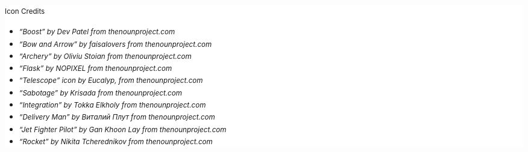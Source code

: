 <small>Icon Credits</small>

* <small>_“Boost” by Dev Patel from thenounproject.com_</small>
* <small>_“Bow and Arrow” by faisalovers from thenounproject.com_</small>
* <small>_“Archery” by Oliviu Stoian from thenounproject.com_</small>
* <small>_“Flask” by NOPIXEL from thenounproject.com_</small>
* <small>_“Telescope” icon by Eucalyp, from thenounproject.com_</small>
* <small>_“Sabotage” by Krisada from thenounproject.com_</small>
* <small>_“Integration” by Tokka Elkholy from thenounproject.com_</small>
* <small>_“Delivery Man” by Виталий Плут from thenounproject.com_</small>
* <small>_“Jet Fighter Pilot” by Gan Khoon Lay from thenounproject.com_</small>
* <small>_“Rocket” by Nikita Tcherednikov from thenounproject.com_</small>
